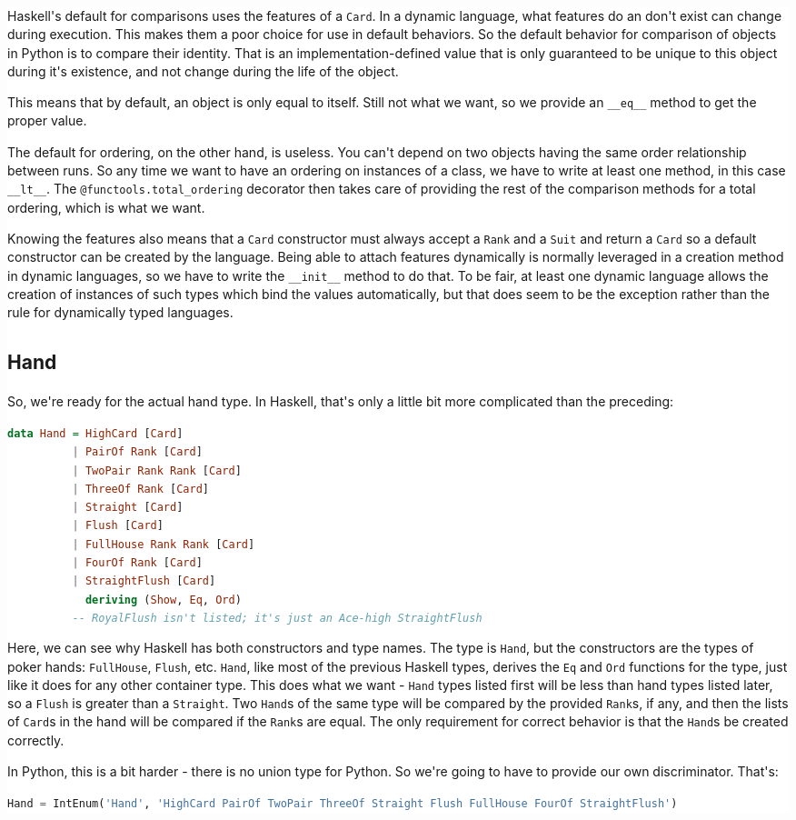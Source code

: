 Haskell's default for comparisons uses the features of a `Card`. In a dynamic language, what features do an don't exist can change during execution. This makes them a poor choice for use in default behaviors. So the default behavior for comparison of objects in Python is to compare their identity. That is an implementation-defined value that is only guaranteed to be unique to this object during it's existence, and not change during the life of the object.

This means that by default, an object is only equal to itself. Still not what we want, so we provide an `__eq__` method to get the proper value.

The default for ordering, on the other hand, is useless. You can't depend on two objects having the same order relationship between runs. So any time we want to have an ordering on instances of a class, we have to write at least one method, in this case `__lt__`. The `@functools.total_ordering` decorator then takes care of providing the rest of the comparison methods for a total ordering, which is what we want.

Knowing the features also means that  a `Card` constructor must always accept a `Rank` and a `Suit` and return a `Card` so a default constructor can be created by the language.  Being able to attach features dynamically is normally leveraged in a creation method in dynamic languages, so we have to  write the `__init__` method to do that. To be fair, at least one dynamic language allows the creation of instances of such types which bind the values automatically, but that does seem to be the exception rather than the rule for dynamically typed languages.

## Hand

So,  we're ready for the actual hand type. In Haskell, that's only a little bit more complicated than the preceding:

``` haskell
data Hand = HighCard [Card]
          | PairOf Rank [Card]
          | TwoPair Rank Rank [Card]
          | ThreeOf Rank [Card]
          | Straight [Card]
          | Flush [Card]
          | FullHouse Rank Rank [Card]
          | FourOf Rank [Card]
          | StraightFlush [Card]
            deriving (Show, Eq, Ord)
          -- RoyalFlush isn't listed; it's just an Ace-high StraightFlush
```

Here, we can see why Haskell has both constructors and type names. The type is `Hand`, but the constructors are the types of poker hands: `FullHouse`, `Flush`, etc.  `Hand`, like most of the previous Haskell types, derives the `Eq` and `Ord` functions for the type, just like it does for any other container type.  This does what we want - `Hand` types listed first will be less than hand types listed later, so a `Flush` is greater than a `Straight`.  Two `Hand`s of the same type will be compared by the provided `Rank`s, if any, and then the lists of `Card`s in the hand will be compared if the `Rank`s are equal. The only requirement for correct behavior is that the `Hand`s be created correctly.

In Python, this is a bit harder - there is no union type for Python. So we're going to have to provide our own discriminator. That's:

``` python
Hand = IntEnum('Hand', 'HighCard PairOf TwoPair ThreeOf Straight Flush FullHouse FourOf StraightFlush')
```
